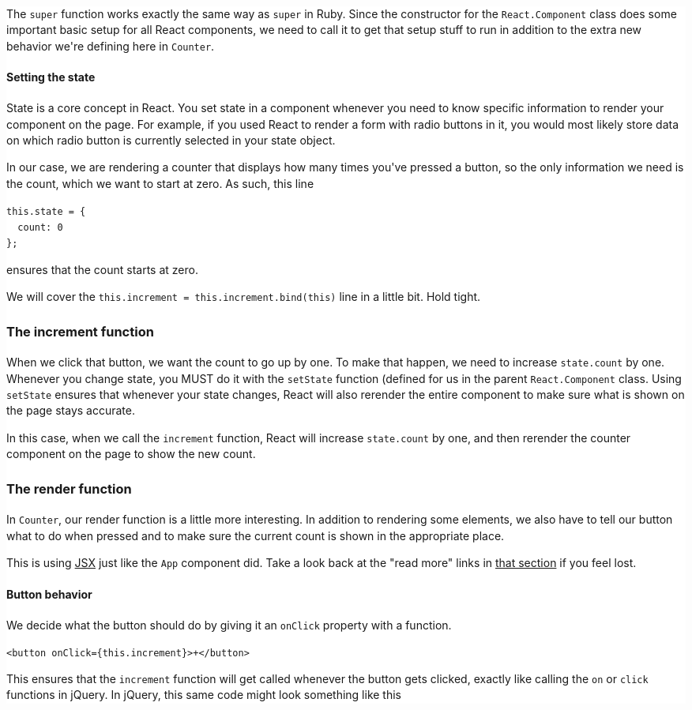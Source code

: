 The `super` function works exactly the same way as `super` in Ruby. Since the constructor for the `React.Component` class does some important basic setup for all React components, we need to call it to get that setup stuff to run in addition to the extra new behavior we're defining here in `Counter`.

#### Setting the state

State is a core concept in React. You set state in a component whenever you need to know specific information to render your component on the page. For example, if you used React to render a form with radio buttons in it, you would most likely store data on which radio button is currently selected in your state object.

In our case, we are rendering a counter that displays how many times you've pressed a button, so the only information we need is the count, which we want to start at zero. As such, this line

```
this.state = {
  count: 0
};
```

ensures that the count starts at zero.

We will cover the `this.increment = this.increment.bind(this)` line in a little bit. Hold tight.

### The increment function

When we click that button, we want the count to go up by one. To make that happen, we need to increase `state.count` by one. Whenever you change state, you MUST do it with the `setState` function (defined for us in the parent `React.Component` class. Using `setState` ensures that whenever your state changes, React will also rerender the entire component to make sure what is shown on the page stays accurate.

In this case, when we call the `increment` function, React will increase `state.count` by one, and then rerender the counter component on the page to show the new count.

### The render function

In `Counter`, our render function is a little more interesting. In addition to rendering some elements, we also have to tell our button what to do when pressed and to make sure the current count is shown in the appropriate place.

This is using [JSX](#the-render-function-and-jsx) just like the `App` component did. Take a look back at the "read more" links in [that section](#the-render-function-and-jsx) if you feel lost.

#### Button behavior

We decide what the button should do by giving it an `onClick` property with a function.

```
<button onClick={this.increment}>+</button>
```

This ensures that the `increment` function will get called whenever the button gets clicked, exactly like calling the `on` or `click` functions in jQuery. In jQuery, this same code might look something like this
